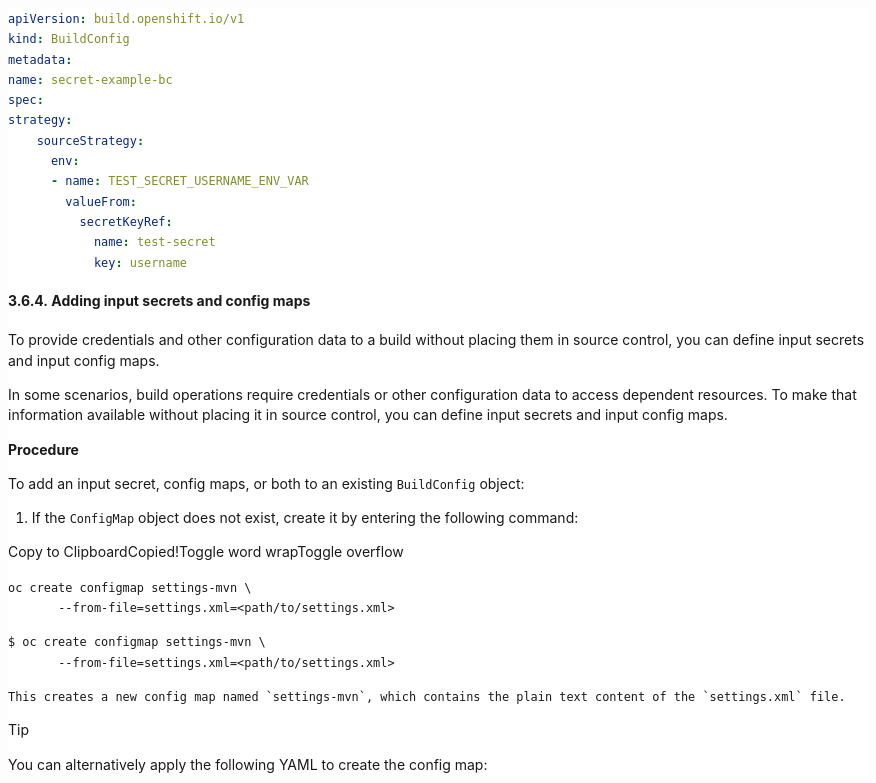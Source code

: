 ```yaml
apiVersion: build.openshift.io/v1
kind: BuildConfig
metadata:
name: secret-example-bc
spec:
strategy:
    sourceStrategy:
      env:
      - name: TEST_SECRET_USERNAME_ENV_VAR
        valueFrom:
          secretKeyRef:
            name: test-secret
            key: username
```

#### 3.6.4. Adding input secrets and config maps

To provide credentials and other configuration data to a build without placing them in source control, you can define input secrets and input config maps.


In some scenarios, build operations require credentials or other configuration data to access dependent resources. To make that information available without placing it in source control, you can define input secrets and input config maps.


**Procedure**

To add an input secret, config maps, or both to an existing `BuildConfig` object:


1. If the `ConfigMap` object does not exist, create it by entering the following command:

Copy to ClipboardCopied!Toggle word wrapToggle overflow

```
oc create configmap settings-mvn \
       --from-file=settings.xml=<path/to/settings.xml>
```



```shell-session
$ oc create configmap settings-mvn \
       --from-file=settings.xml=<path/to/settings.xml>
```



    This creates a new config map named `settings-mvn`, which contains the plain text content of the `settings.xml` file.



Tip






You can alternatively apply the following YAML to create the config map:
